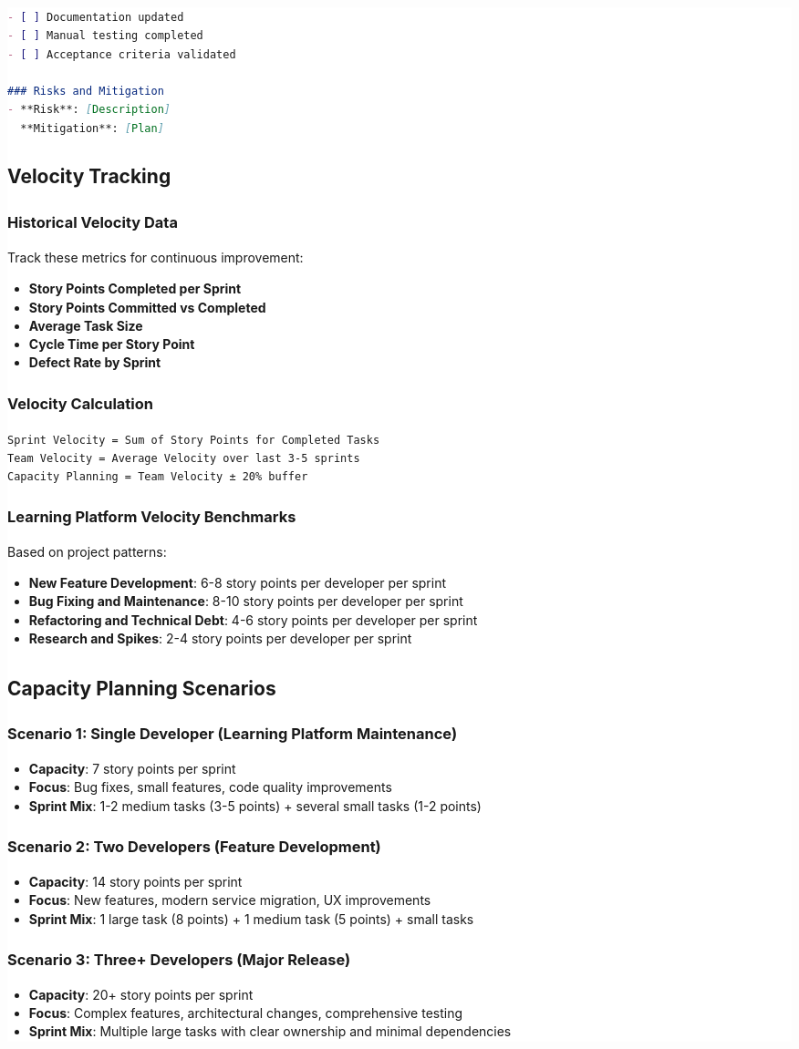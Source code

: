 ```markdown
- [ ] Documentation updated
- [ ] Manual testing completed
- [ ] Acceptance criteria validated

### Risks and Mitigation
- **Risk**: [Description]
  **Mitigation**: [Plan]
```

## Velocity Tracking

### Historical Velocity Data
Track these metrics for continuous improvement:

- **Story Points Completed per Sprint**
- **Story Points Committed vs Completed**
- **Average Task Size**
- **Cycle Time per Story Point**
- **Defect Rate by Sprint**

### Velocity Calculation
```
Sprint Velocity = Sum of Story Points for Completed Tasks
Team Velocity = Average Velocity over last 3-5 sprints
Capacity Planning = Team Velocity ± 20% buffer
```

### Learning Platform Velocity Benchmarks
Based on project patterns:
- **New Feature Development**: 6-8 story points per developer per sprint
- **Bug Fixing and Maintenance**: 8-10 story points per developer per sprint
- **Refactoring and Technical Debt**: 4-6 story points per developer per sprint
- **Research and Spikes**: 2-4 story points per developer per sprint

## Capacity Planning Scenarios

### Scenario 1: Single Developer (Learning Platform Maintenance)
- **Capacity**: 7 story points per sprint
- **Focus**: Bug fixes, small features, code quality improvements
- **Sprint Mix**: 1-2 medium tasks (3-5 points) + several small tasks (1-2 points)

### Scenario 2: Two Developers (Feature Development)
- **Capacity**: 14 story points per sprint
- **Focus**: New features, modern service migration, UX improvements
- **Sprint Mix**: 1 large task (8 points) + 1 medium task (5 points) + small tasks

### Scenario 3: Three+ Developers (Major Release)
- **Capacity**: 20+ story points per sprint
- **Focus**: Complex features, architectural changes, comprehensive testing
- **Sprint Mix**: Multiple large tasks with clear ownership and minimal dependencies
